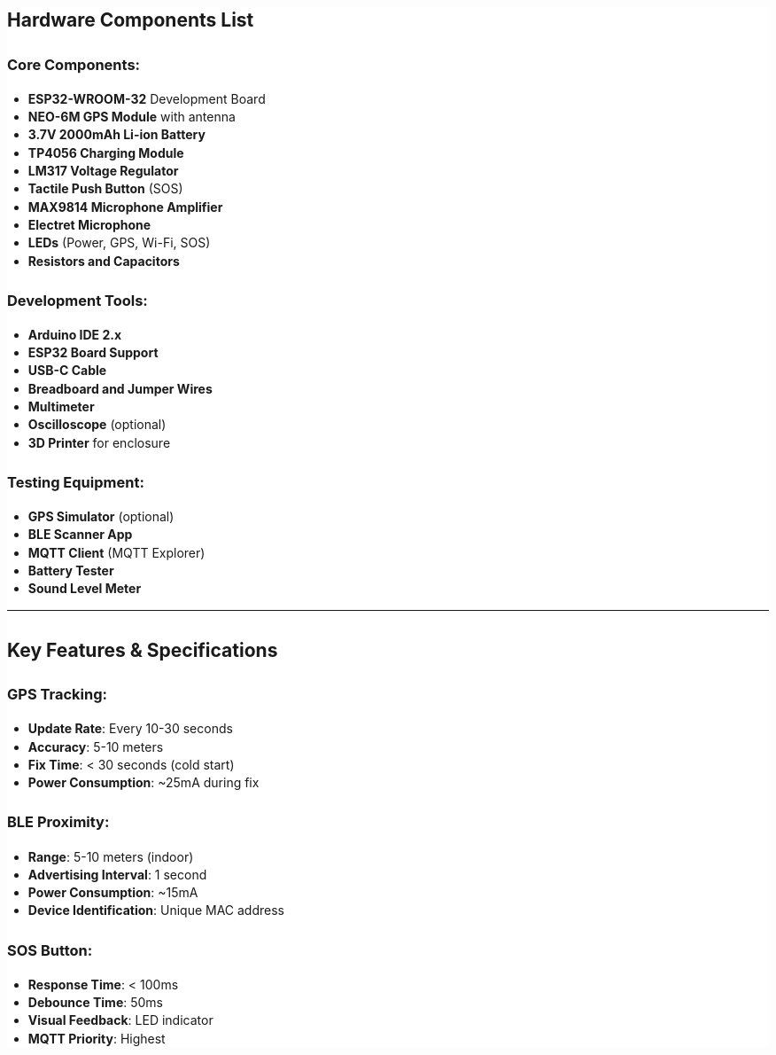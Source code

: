 ## **Hardware Components List**

### **Core Components:**
- **ESP32-WROOM-32** Development Board
- **NEO-6M GPS Module** with antenna
- **3.7V 2000mAh Li-ion Battery**
- **TP4056 Charging Module**
- **LM317 Voltage Regulator**
- **Tactile Push Button** (SOS)
- **MAX9814 Microphone Amplifier**
- **Electret Microphone**
- **LEDs** (Power, GPS, Wi-Fi, SOS)
- **Resistors and Capacitors**

### **Development Tools:**
- **Arduino IDE 2.x**
- **ESP32 Board Support**
- **USB-C Cable**
- **Breadboard and Jumper Wires**
- **Multimeter**
- **Oscilloscope** (optional)
- **3D Printer** for enclosure

### **Testing Equipment:**
- **GPS Simulator** (optional)
- **BLE Scanner App**
- **MQTT Client** (MQTT Explorer)
- **Battery Tester**
- **Sound Level Meter**

---

## **Key Features & Specifications**

### **GPS Tracking:**
- **Update Rate**: Every 10-30 seconds
- **Accuracy**: 5-10 meters
- **Fix Time**: < 30 seconds (cold start)
- **Power Consumption**: ~25mA during fix

### **BLE Proximity:**
- **Range**: 5-10 meters (indoor)
- **Advertising Interval**: 1 second
- **Power Consumption**: ~15mA
- **Device Identification**: Unique MAC address

### **SOS Button:**
- **Response Time**: < 100ms
- **Debounce Time**: 50ms
- **Visual Feedback**: LED indicator
- **MQTT Priority**: Highest
